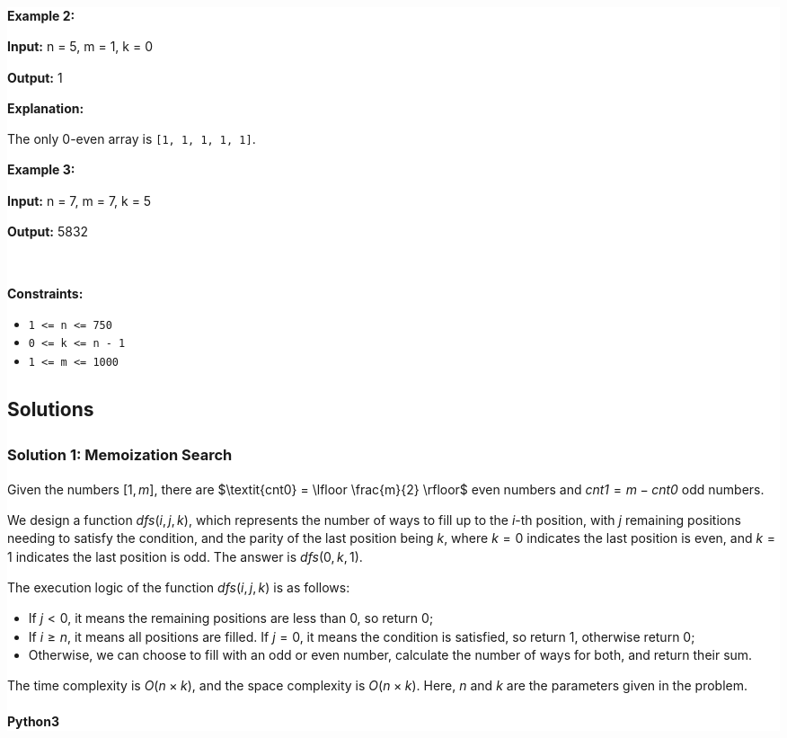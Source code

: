 <p><strong class="example">Example 2:</strong></p>

<div class="example-block">
<p><strong>Input:</strong> <span class="example-io">n = 5, m = 1, k = 0</span></p>

<p><strong>Output:</strong> <span class="example-io">1</span></p>

<p><strong>Explanation:</strong></p>

<p>The only 0-even array is <code>[1, 1, 1, 1, 1]</code>.</p>
</div>

<p><strong class="example">Example 3:</strong></p>

<div class="example-block">
<p><strong>Input:</strong> <span class="example-io">n = 7, m = 7, k = 5</span></p>

<p><strong>Output:</strong> <span class="example-io">5832</span></p>
</div>

<p>&nbsp;</p>
<p><strong>Constraints:</strong></p>

<ul>
	<li><code>1 &lt;= n &lt;= 750</code></li>
	<li><code>0 &lt;= k &lt;= n - 1</code></li>
	<li><code>1 &lt;= m &lt;= 1000</code></li>
</ul>



## Solutions



### Solution 1: Memoization Search

Given the numbers $[1, m]$, there are $\textit{cnt0} = \lfloor \frac{m}{2} \rfloor$ even numbers and $\textit{cnt1} = m - \textit{cnt0}$ odd numbers.

We design a function $\textit{dfs}(i, j, k)$, which represents the number of ways to fill up to the $i$-th position, with $j$ remaining positions needing to satisfy the condition, and the parity of the last position being $k$, where $k = 0$ indicates the last position is even, and $k = 1$ indicates the last position is odd. The answer is $\textit{dfs}(0, k, 1)$.

The execution logic of the function $\textit{dfs}(i, j, k)$ is as follows:

-   If $j < 0$, it means the remaining positions are less than $0$, so return $0$;
-   If $i \ge n$, it means all positions are filled. If $j = 0$, it means the condition is satisfied, so return $1$, otherwise return $0$;
-   Otherwise, we can choose to fill with an odd or even number, calculate the number of ways for both, and return their sum.

The time complexity is $O(n \times k)$, and the space complexity is $O(n \times k)$. Here, $n$ and $k$ are the parameters given in the problem.



#### Python3
